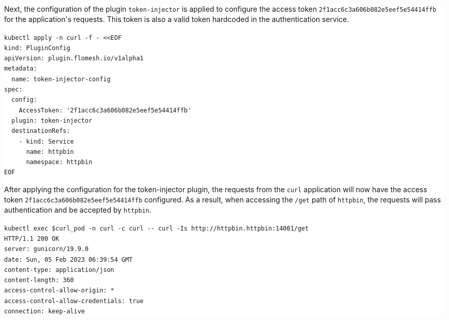 Next, the configuration of the plugin `token-injector` is applied to configure the access token `2f1acc6c3a606b082e5eef5e54414ffb` for the application's requests. This token is also a valid token hardcoded in the authentication service.

```shell
kubectl apply -n curl -f - <<EOF
kind: PluginConfig
apiVersion: plugin.flomesh.io/v1alpha1
metadata:
  name: token-injector-config
spec:
  config:
    AccessToken: '2f1acc6c3a606b082e5eef5e54414ffb'
  plugin: token-injector
  destinationRefs:
    - kind: Service
      name: httpbin
      namespace: httpbin
EOF
```

After applying the configuration for the token-injector plugin, the requests from the `curl` application will now have the access token `2f1acc6c3a606b082e5eef5e54414ffb` configured. As a result, when accessing the `/get` path of `httpbin`, the requests will pass authentication and be accepted by `httpbin`.

```shell
kubectl exec $curl_pod -n curl -c curl -- curl -Is http://httpbin.httpbin:14001/get
HTTP/1.1 200 OK
server: gunicorn/19.9.0
date: Sun, 05 Feb 2023 06:39:54 GMT
content-type: application/json
content-length: 360
access-control-allow-origin: *
access-control-allow-credentials: true
connection: keep-alive
```











